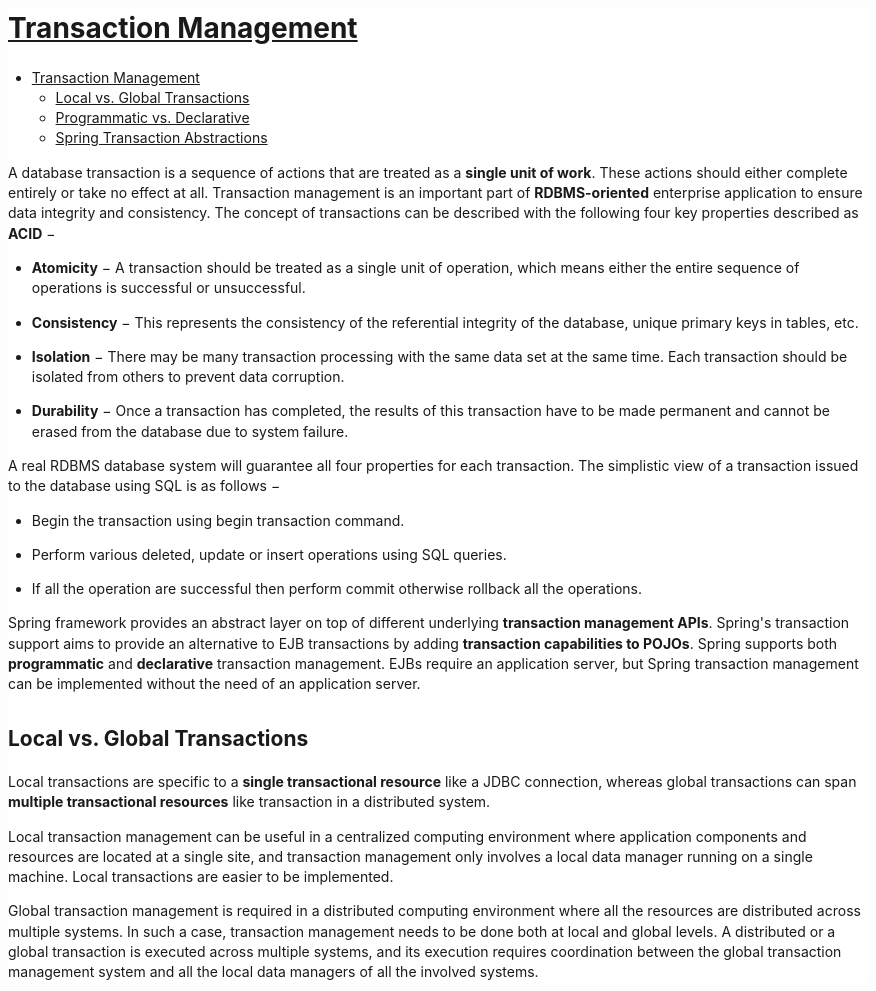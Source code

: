 # [Transaction Management](https://www.tutorialspoint.com/spring/spring_transaction_management.htm)

- [Transaction Management](#transaction-management)
  - [Local vs. Global Transactions](#local-vs-global-transactions)
  - [Programmatic vs. Declarative](#programmatic-vs-declarative)
  - [Spring Transaction Abstractions](#spring-transaction-abstractions)

A database transaction is a sequence of actions that are treated as a **single unit of work**. These actions should either complete entirely or take no effect at all. Transaction management is an important part of **RDBMS-oriented** enterprise application to ensure data integrity and consistency. The concept of transactions can be described with the following four key properties described as **ACID** −

- **Atomicity** − A transaction should be treated as a single unit of operation, which means either the entire sequence of operations is successful or unsuccessful.

- **Consistency** − This represents the consistency of the referential integrity of the database, unique primary keys in tables, etc.

- **Isolation** − There may be many transaction processing with the same data set at the same time. Each transaction should be isolated from others to prevent data corruption.

- **Durability** − Once a transaction has completed, the results of this transaction have to be made permanent and cannot be erased from the database due to system failure.

A real RDBMS database system will guarantee all four properties for each transaction. The simplistic view of a transaction issued to the database using SQL is as follows −

- Begin the transaction using begin transaction command.

- Perform various deleted, update or insert operations using SQL queries.

- If all the operation are successful then perform commit otherwise rollback all the operations.

Spring framework provides an abstract layer on top of different underlying **transaction management APIs**. Spring's transaction support aims to provide an alternative to EJB transactions by adding **transaction capabilities to POJOs**. Spring supports both **programmatic** and **declarative** transaction management. EJBs require an application server, but Spring transaction management can be implemented without the need of an application server.

## Local vs. Global Transactions

Local transactions are specific to a **single transactional resource** like a JDBC connection, whereas global transactions can span **multiple transactional resources** like transaction in a distributed system.

Local transaction management can be useful in a centralized computing environment where application components and resources are located at a single site, and transaction management only involves a local data manager running on a single machine. Local transactions are easier to be implemented.

Global transaction management is required in a distributed computing environment where all the resources are distributed across multiple systems. In such a case, transaction management needs to be done both at local and global levels. A distributed or a global transaction is executed across multiple systems, and its execution requires coordination between the global transaction management system and all the local data managers of all the involved systems.
